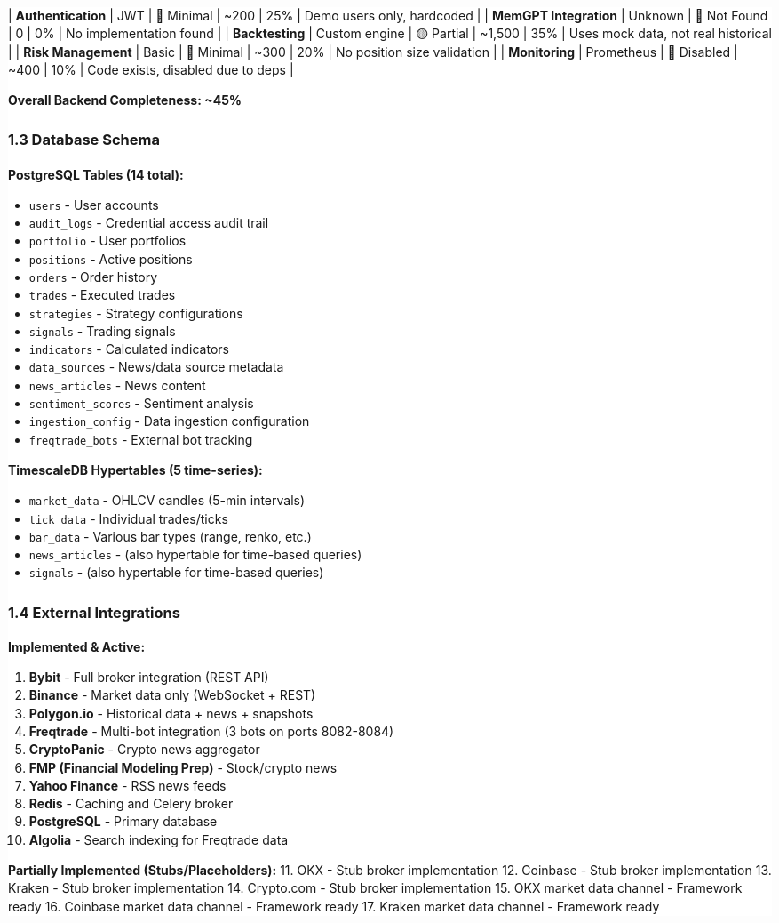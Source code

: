 | **Authentication** | JWT | 🔴 Minimal | ~200 | 25% | Demo users only, hardcoded |
| **MemGPT Integration** | Unknown | 🔴 Not Found | 0 | 0% | No implementation found |
| **Backtesting** | Custom engine | 🟡 Partial | ~1,500 | 35% | Uses mock data, not real historical |
| **Risk Management** | Basic | 🔴 Minimal | ~300 | 20% | No position size validation |
| **Monitoring** | Prometheus | 🔴 Disabled | ~400 | 10% | Code exists, disabled due to deps |

**Overall Backend Completeness: ~45%**

### 1.3 Database Schema

**PostgreSQL Tables (14 total):**
- `users` - User accounts
- `audit_logs` - Credential access audit trail
- `portfolio` - User portfolios
- `positions` - Active positions
- `orders` - Order history
- `trades` - Executed trades
- `strategies` - Strategy configurations
- `signals` - Trading signals
- `indicators` - Calculated indicators
- `data_sources` - News/data source metadata
- `news_articles` - News content
- `sentiment_scores` - Sentiment analysis
- `ingestion_config` - Data ingestion configuration
- `freqtrade_bots` - External bot tracking

**TimescaleDB Hypertables (5 time-series):**
- `market_data` - OHLCV candles (5-min intervals)
- `tick_data` - Individual trades/ticks
- `bar_data` - Various bar types (range, renko, etc.)
- `news_articles` - (also hypertable for time-based queries)
- `signals` - (also hypertable for time-based queries)

### 1.4 External Integrations

**Implemented & Active:**
1. **Bybit** - Full broker integration (REST API)
2. **Binance** - Market data only (WebSocket + REST)
3. **Polygon.io** - Historical data + news + snapshots
4. **Freqtrade** - Multi-bot integration (3 bots on ports 8082-8084)
5. **CryptoPanic** - Crypto news aggregator
6. **FMP (Financial Modeling Prep)** - Stock/crypto news
7. **Yahoo Finance** - RSS news feeds
8. **Redis** - Caching and Celery broker
9. **PostgreSQL** - Primary database
10. **Algolia** - Search indexing for Freqtrade data

**Partially Implemented (Stubs/Placeholders):**
11. OKX - Stub broker implementation
12. Coinbase - Stub broker implementation
13. Kraken - Stub broker implementation
14. Crypto.com - Stub broker implementation
15. OKX market data channel - Framework ready
16. Coinbase market data channel - Framework ready
17. Kraken market data channel - Framework ready
